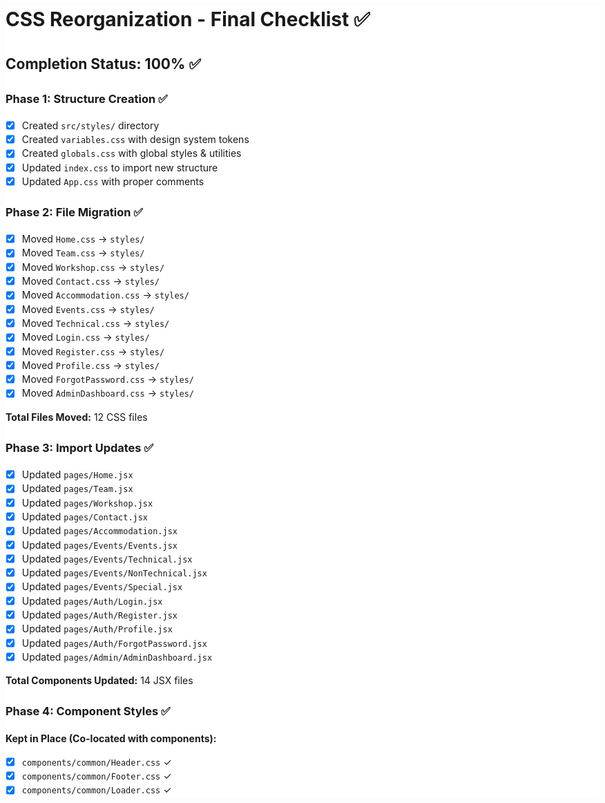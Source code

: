 # CSS Reorganization - Final Checklist ✅

## Completion Status: 100% ✅

### Phase 1: Structure Creation ✅
- [x] Created `src/styles/` directory
- [x] Created `variables.css` with design system tokens
- [x] Created `globals.css` with global styles & utilities
- [x] Updated `index.css` to import new structure
- [x] Updated `App.css` with proper comments

### Phase 2: File Migration ✅
- [x] Moved `Home.css` → `styles/`
- [x] Moved `Team.css` → `styles/`
- [x] Moved `Workshop.css` → `styles/`
- [x] Moved `Contact.css` → `styles/`
- [x] Moved `Accommodation.css` → `styles/`
- [x] Moved `Events.css` → `styles/`
- [x] Moved `Technical.css` → `styles/`
- [x] Moved `Login.css` → `styles/`
- [x] Moved `Register.css` → `styles/`
- [x] Moved `Profile.css` → `styles/`
- [x] Moved `ForgotPassword.css` → `styles/`
- [x] Moved `AdminDashboard.css` → `styles/`

**Total Files Moved:** 12 CSS files

### Phase 3: Import Updates ✅
- [x] Updated `pages/Home.jsx`
- [x] Updated `pages/Team.jsx`
- [x] Updated `pages/Workshop.jsx`
- [x] Updated `pages/Contact.jsx`
- [x] Updated `pages/Accommodation.jsx`
- [x] Updated `pages/Events/Events.jsx`
- [x] Updated `pages/Events/Technical.jsx`
- [x] Updated `pages/Events/NonTechnical.jsx`
- [x] Updated `pages/Events/Special.jsx`
- [x] Updated `pages/Auth/Login.jsx`
- [x] Updated `pages/Auth/Register.jsx`
- [x] Updated `pages/Auth/Profile.jsx`
- [x] Updated `pages/Auth/ForgotPassword.jsx`
- [x] Updated `pages/Admin/AdminDashboard.jsx`

**Total Components Updated:** 14 JSX files

### Phase 4: Component Styles ✅
**Kept in Place (Co-located with components):**
- [x] `components/common/Header.css` ✓
- [x] `components/common/Footer.css` ✓
- [x] `components/common/Loader.css` ✓
